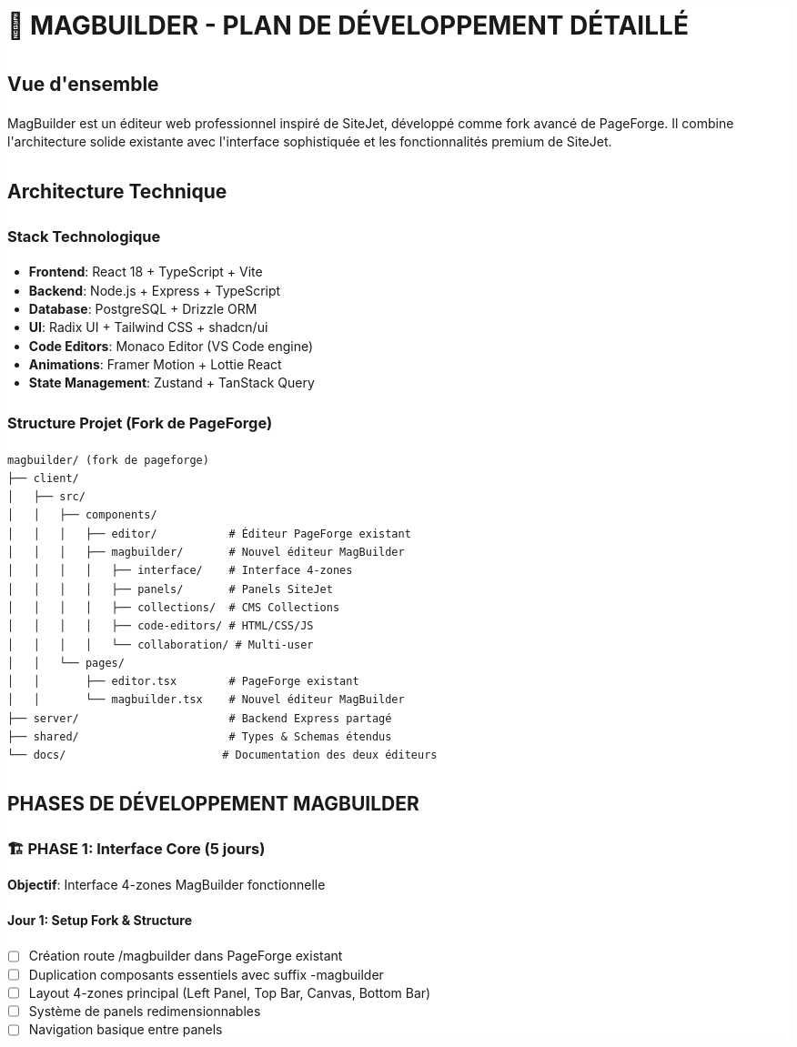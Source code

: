 # 🎯 MAGBUILDER - PLAN DE DÉVELOPPEMENT DÉTAILLÉ

## Vue d'ensemble
MagBuilder est un éditeur web professionnel inspiré de SiteJet, développé comme fork avancé de PageForge. Il combine l'architecture solide existante avec l'interface sophistiquée et les fonctionnalités premium de SiteJet.

## Architecture Technique

### Stack Technologique
- **Frontend**: React 18 + TypeScript + Vite
- **Backend**: Node.js + Express + TypeScript  
- **Database**: PostgreSQL + Drizzle ORM
- **UI**: Radix UI + Tailwind CSS + shadcn/ui
- **Code Editors**: Monaco Editor (VS Code engine)
- **Animations**: Framer Motion + Lottie React
- **State Management**: Zustand + TanStack Query

### Structure Projet (Fork de PageForge)
```
magbuilder/ (fork de pageforge)
├── client/
│   ├── src/
│   │   ├── components/
│   │   │   ├── editor/           # Éditeur PageForge existant
│   │   │   ├── magbuilder/       # Nouvel éditeur MagBuilder
│   │   │   │   ├── interface/    # Interface 4-zones
│   │   │   │   ├── panels/       # Panels SiteJet
│   │   │   │   ├── collections/  # CMS Collections
│   │   │   │   ├── code-editors/ # HTML/CSS/JS
│   │   │   │   └── collaboration/ # Multi-user
│   │   └── pages/
│   │       ├── editor.tsx        # PageForge existant
│   │       └── magbuilder.tsx    # Nouvel éditeur MagBuilder
├── server/                       # Backend Express partagé
├── shared/                       # Types & Schemas étendus
└── docs/                        # Documentation des deux éditeurs
```

## PHASES DE DÉVELOPPEMENT MAGBUILDER

### 🏗️ PHASE 1: Interface Core (5 jours)
**Objectif**: Interface 4-zones MagBuilder fonctionnelle

#### Jour 1: Setup Fork & Structure
- [ ] Création route /magbuilder dans PageForge existant
- [ ] Duplication composants essentiels avec suffix -magbuilder
- [ ] Layout 4-zones principal (Left Panel, Top Bar, Canvas, Bottom Bar)  
- [ ] Système de panels redimensionnables
- [ ] Navigation basique entre panels
